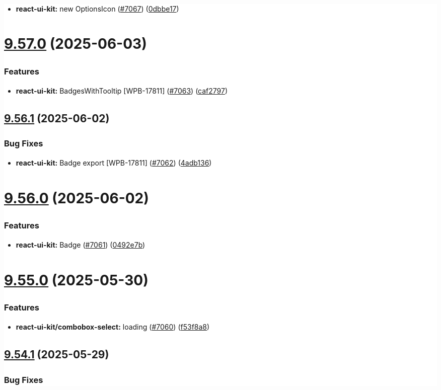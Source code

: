 * **react-ui-kit:** new OptionsIcon ([#7067](https://github.com/wireapp/wire-web-packages/issues/7067)) ([0dbbe17](https://github.com/wireapp/wire-web-packages/commit/0dbbe17986e04f08ec3213a630ae53bfcf51e0c2))

# [9.57.0](https://github.com/wireapp/wire-web-packages/compare/@wireapp/react-ui-kit@9.56.1...@wireapp/react-ui-kit@9.57.0) (2025-06-03)

### Features

* **react-ui-kit:** BadgesWithTooltip [WPB-17811] ([#7063](https://github.com/wireapp/wire-web-packages/issues/7063)) ([caf2797](https://github.com/wireapp/wire-web-packages/commit/caf279748c0013beeff6c7909318aa0f4e7cb5c2))

## [9.56.1](https://github.com/wireapp/wire-web-packages/compare/@wireapp/react-ui-kit@9.56.0...@wireapp/react-ui-kit@9.56.1) (2025-06-02)

### Bug Fixes

* **react-ui-kit:** Badge export [WPB-17811] ([#7062](https://github.com/wireapp/wire-web-packages/issues/7062)) ([4adb136](https://github.com/wireapp/wire-web-packages/commit/4adb1369134d03c0fb56028194d7fd98d1cdfa4c))

# [9.56.0](https://github.com/wireapp/wire-web-packages/compare/@wireapp/react-ui-kit@9.55.0...@wireapp/react-ui-kit@9.56.0) (2025-06-02)

### Features

* **react-ui-kit:** Badge ([#7061](https://github.com/wireapp/wire-web-packages/issues/7061)) ([0492e7b](https://github.com/wireapp/wire-web-packages/commit/0492e7b4f59385b399f32f7d1c315d45b90f710a))

# [9.55.0](https://github.com/wireapp/wire-web-packages/compare/@wireapp/react-ui-kit@9.54.1...@wireapp/react-ui-kit@9.55.0) (2025-05-30)

### Features

* **react-ui-kit/combobox-select:** loading ([#7060](https://github.com/wireapp/wire-web-packages/issues/7060)) ([f53f8a8](https://github.com/wireapp/wire-web-packages/commit/f53f8a8bc01a2865067557c85d8783fbc053959b))

## [9.54.1](https://github.com/wireapp/wire-web-packages/compare/@wireapp/react-ui-kit@9.54.0...@wireapp/react-ui-kit@9.54.1) (2025-05-29)

### Bug Fixes
